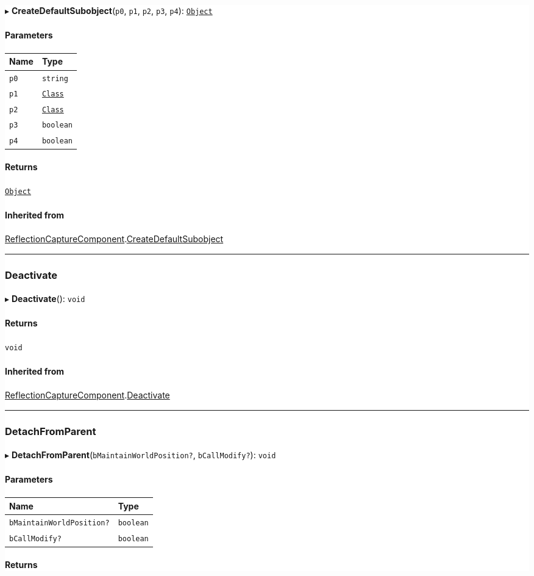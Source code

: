 ▸ **CreateDefaultSubobject**(`p0`, `p1`, `p2`, `p3`, `p4`): [`Object`](ue_ue.Object.md)

#### Parameters

| Name | Type |
| :------ | :------ |
| `p0` | `string` |
| `p1` | [`Class`](ue_ue.Class.md) |
| `p2` | [`Class`](ue_ue.Class.md) |
| `p3` | `boolean` |
| `p4` | `boolean` |

#### Returns

[`Object`](ue_ue.Object.md)

#### Inherited from

[ReflectionCaptureComponent](ue_ue.ReflectionCaptureComponent.md).[CreateDefaultSubobject](ue_ue.ReflectionCaptureComponent.md#createdefaultsubobject)

___

### Deactivate

▸ **Deactivate**(): `void`

#### Returns

`void`

#### Inherited from

[ReflectionCaptureComponent](ue_ue.ReflectionCaptureComponent.md).[Deactivate](ue_ue.ReflectionCaptureComponent.md#deactivate)

___

### DetachFromParent

▸ **DetachFromParent**(`bMaintainWorldPosition?`, `bCallModify?`): `void`

#### Parameters

| Name | Type |
| :------ | :------ |
| `bMaintainWorldPosition?` | `boolean` |
| `bCallModify?` | `boolean` |

#### Returns
